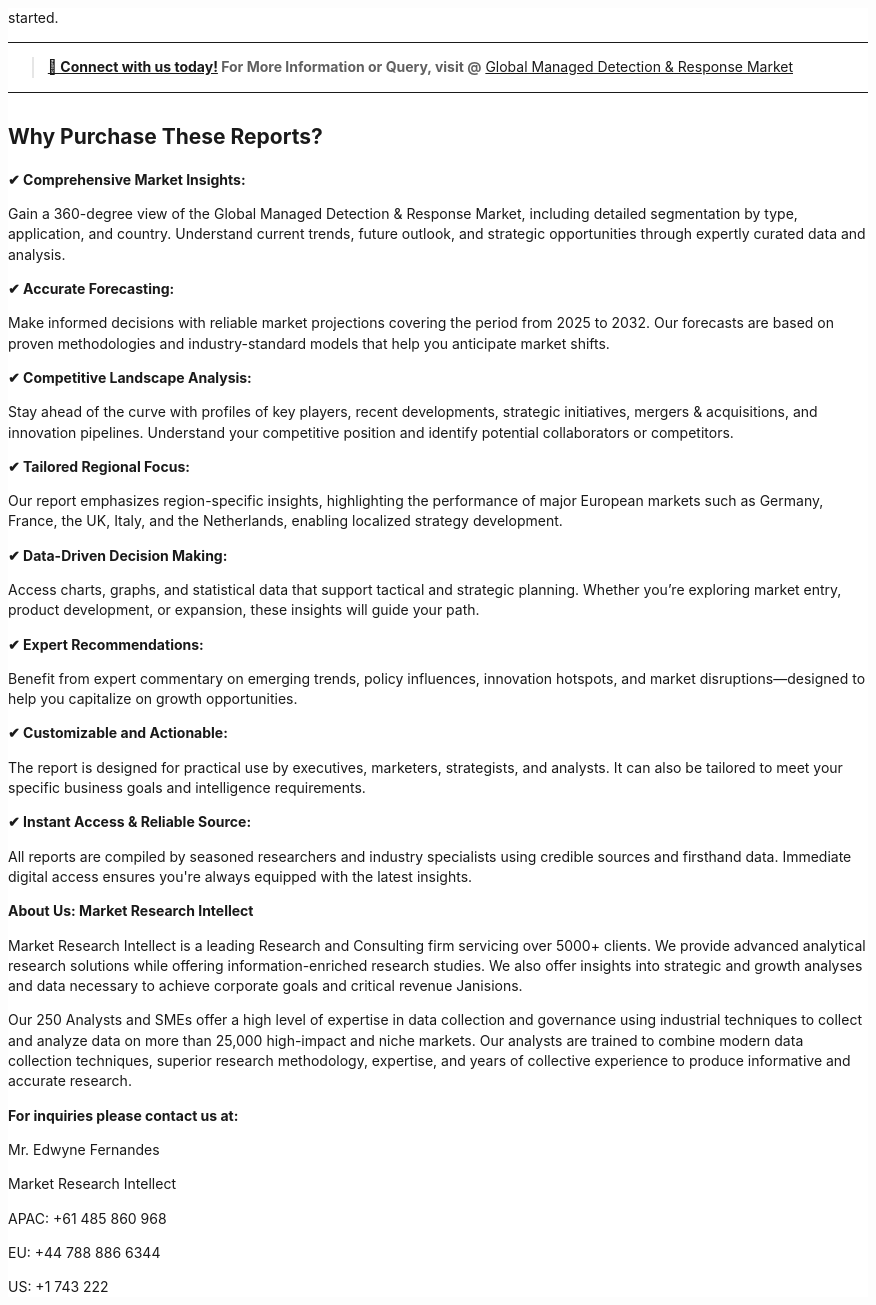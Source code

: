 started.</p><hr /><blockquote><p><span class="font-[700]"><strong><a href="https://www.marketresearchintellect.com/product/managed-detection-response-market/?utm_source=Linkedin&utm_medium=017">📩 Connect with us today!</a> For More Information or Query, visit&nbsp;@</strong>&nbsp;</span><span class="font-[700]"><a href="https://www.marketresearchintellect.com/product/managed-detection-response-market/?utm_source=Linkedin&utm_medium=017" target="_blank" data-tracking-control-name="article-ssr-frontend-pulse_little-text-block" data-tracking-will-navigate="" data-test-link="">Global Managed Detection & Response Market</a></span></p></blockquote><hr /><h2>Why Purchase These Reports?</h2><p><strong>✔ Comprehensive Market Insights:</strong></p><p>Gain a 360-degree view of the Global Managed Detection & Response Market, including detailed segmentation by type, application, and country. Understand current trends, future outlook, and strategic opportunities through expertly curated data and analysis.</p><p><strong>✔ Accurate Forecasting:</strong></p><p>Make informed decisions with reliable market projections covering the period from 2025 to 2032. Our forecasts are based on proven methodologies and industry-standard models that help you anticipate market shifts.</p><p><strong>✔ Competitive Landscape Analysis:</strong></p><p>Stay ahead of the curve with profiles of key players, recent developments, strategic initiatives, mergers &amp; acquisitions, and innovation pipelines. Understand your competitive position and identify potential collaborators or competitors.</p><p><strong>✔ Tailored Regional Focus:</strong></p><p>Our report emphasizes region-specific insights, highlighting the performance of major European markets such as Germany, France, the UK, Italy, and the Netherlands, enabling localized strategy development.</p><p><strong>✔ Data-Driven Decision Making:</strong></p><p>Access charts, graphs, and statistical data that support tactical and strategic planning. Whether you&rsquo;re exploring market entry, product development, or expansion, these insights will guide your path.</p><p><strong>✔ Expert Recommendations:</strong></p><p>Benefit from expert commentary on emerging trends, policy influences, innovation hotspots, and market disruptions&mdash;designed to help you capitalize on growth opportunities.</p><p><strong>✔ Customizable and Actionable:</strong></p><p>The report is designed for practical use by executives, marketers, strategists, and analysts. It can also be tailored to meet your specific business goals and intelligence requirements.</p><p><strong>✔ Instant Access &amp; Reliable Source:</strong></p><p>All reports are compiled by seasoned researchers and industry specialists using credible sources and firsthand data. Immediate digital access ensures you're always equipped with the latest insights.</p><p><strong><span class="font-[700]">About Us: Market Research Intellect</span></strong></p><p><span class="">Market Research Intellect is a leading Research and Consulting firm servicing over 5000+ clients. We provide advanced analytical research solutions while offering information-enriched research studies.&nbsp;</span>We also offer insights into strategic and growth analyses and data necessary to achieve corporate goals and critical revenue Janisions.</p><p><span class="">Our 250 Analysts and SMEs offer a high level of expertise in data collection and governance using industrial techniques to collect and analyze data on more than 25,000 high-impact and niche markets. Our analysts are trained to combine modern data collection techniques, superior research methodology, expertise, and years of collective experience to produce informative and accurate research.</span></p><p><strong>For inquiries please contact us at:</strong></p><p>Mr. Edwyne Fernandes</p><p>Market Research Intellect</p><p>APAC: +61 485 860 968</p><p>EU: +44 788 886 6344</p><p>US: +1 743 222